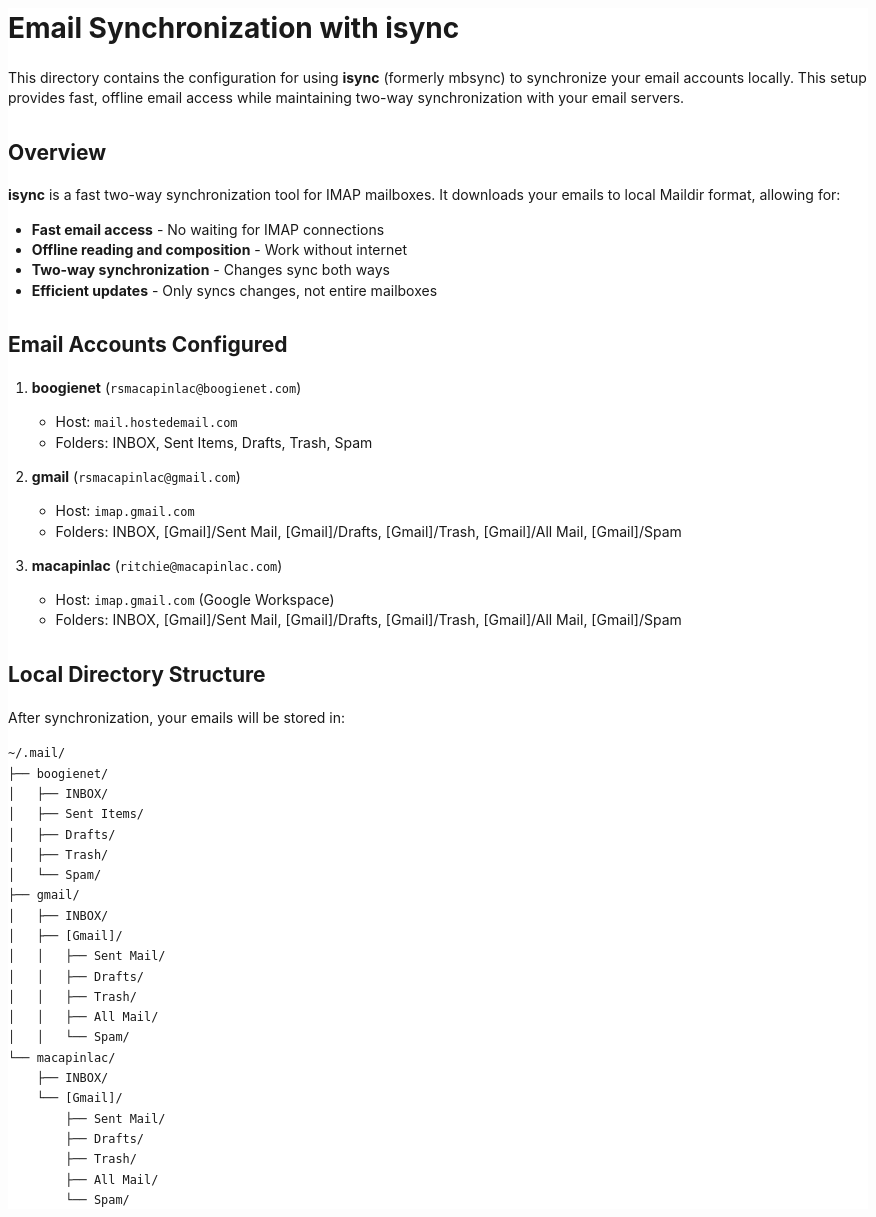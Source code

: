 # Email Synchronization with isync

This directory contains the configuration for using **isync** (formerly mbsync) to synchronize your email accounts locally. This setup provides fast, offline email access while maintaining two-way synchronization with your email servers.

## Overview

**isync** is a fast two-way synchronization tool for IMAP mailboxes. It downloads your emails to local Maildir format, allowing for:

- **Fast email access** - No waiting for IMAP connections
- **Offline reading and composition** - Work without internet
- **Two-way synchronization** - Changes sync both ways
- **Efficient updates** - Only syncs changes, not entire mailboxes

## Email Accounts Configured

1. **boogienet** (`rsmacapinlac@boogienet.com`)
   - Host: `mail.hostedemail.com`
   - Folders: INBOX, Sent Items, Drafts, Trash, Spam

2. **gmail** (`rsmacapinlac@gmail.com`)
   - Host: `imap.gmail.com`
   - Folders: INBOX, [Gmail]/Sent Mail, [Gmail]/Drafts, [Gmail]/Trash, [Gmail]/All Mail, [Gmail]/Spam

3. **macapinlac** (`ritchie@macapinlac.com`)
   - Host: `imap.gmail.com` (Google Workspace)
   - Folders: INBOX, [Gmail]/Sent Mail, [Gmail]/Drafts, [Gmail]/Trash, [Gmail]/All Mail, [Gmail]/Spam

## Local Directory Structure

After synchronization, your emails will be stored in:

```
~/.mail/
├── boogienet/
│   ├── INBOX/
│   ├── Sent Items/
│   ├── Drafts/
│   ├── Trash/
│   └── Spam/
├── gmail/
│   ├── INBOX/
│   ├── [Gmail]/
│   │   ├── Sent Mail/
│   │   ├── Drafts/
│   │   ├── Trash/
│   │   ├── All Mail/
│   │   └── Spam/
└── macapinlac/
    ├── INBOX/
    └── [Gmail]/
        ├── Sent Mail/
        ├── Drafts/
        ├── Trash/
        ├── All Mail/
        └── Spam/
```
